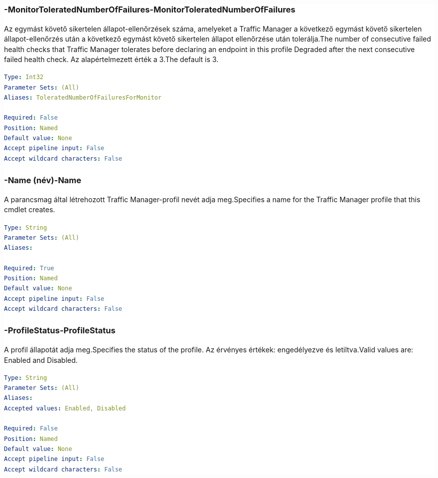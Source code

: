 ### <span data-ttu-id="a3f0f-138">-MonitorToleratedNumberOfFailures</span><span class="sxs-lookup"><span data-stu-id="a3f0f-138">-MonitorToleratedNumberOfFailures</span></span>
<span data-ttu-id="a3f0f-139">Az egymást követő sikertelen állapot-ellenőrzések száma, amelyeket a Traffic Manager a következő egymást követő sikertelen állapot-ellenőrzés után a következő egymást követő sikertelen állapot ellenőrzése után tolerálja.</span><span class="sxs-lookup"><span data-stu-id="a3f0f-139">The number of consecutive failed health checks that Traffic Manager tolerates before declaring an endpoint in this profile Degraded after the next consecutive failed health check.</span></span> <span data-ttu-id="a3f0f-140">Az alapértelmezett érték a 3.</span><span class="sxs-lookup"><span data-stu-id="a3f0f-140">The default is 3.</span></span>

```yaml
Type: Int32
Parameter Sets: (All)
Aliases: ToleratedNumberOfFailuresForMonitor

Required: False
Position: Named
Default value: None
Accept pipeline input: False
Accept wildcard characters: False
```

### <span data-ttu-id="a3f0f-141">-Name (név)</span><span class="sxs-lookup"><span data-stu-id="a3f0f-141">-Name</span></span>
<span data-ttu-id="a3f0f-142">A parancsmag által létrehozott Traffic Manager-profil nevét adja meg.</span><span class="sxs-lookup"><span data-stu-id="a3f0f-142">Specifies a name for the Traffic Manager profile that this cmdlet creates.</span></span>

```yaml
Type: String
Parameter Sets: (All)
Aliases: 

Required: True
Position: Named
Default value: None
Accept pipeline input: False
Accept wildcard characters: False
```

### <span data-ttu-id="a3f0f-143">-ProfileStatus</span><span class="sxs-lookup"><span data-stu-id="a3f0f-143">-ProfileStatus</span></span>
<span data-ttu-id="a3f0f-144">A profil állapotát adja meg.</span><span class="sxs-lookup"><span data-stu-id="a3f0f-144">Specifies the status of the profile.</span></span>
<span data-ttu-id="a3f0f-145">Az érvényes értékek: engedélyezve és letiltva.</span><span class="sxs-lookup"><span data-stu-id="a3f0f-145">Valid values are: Enabled and Disabled.</span></span>

```yaml
Type: String
Parameter Sets: (All)
Aliases: 
Accepted values: Enabled, Disabled

Required: False
Position: Named
Default value: None
Accept pipeline input: False
Accept wildcard characters: False
```

